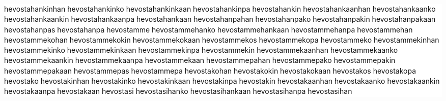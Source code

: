 hevostahankinhan
hevostahankinko
hevostahankinkaan
hevostahankinpa
hevostahankin
hevostahankaanhan
hevostahankaanko
hevostahankaankin
hevostahankaanpa
hevostahankaan
hevostahanpahan
hevostahanpako
hevostahanpakin
hevostahanpakaan
hevostahanpas
hevostahanpa
hevostamme
hevostammehanko
hevostammehankaan
hevostammehanpa
hevostammehan
hevostammekohan
hevostammekokin
hevostammekokaan
hevostammekos
hevostammekopa
hevostammeko
hevostammekinhan
hevostammekinko
hevostammekinkaan
hevostammekinpa
hevostammekin
hevostammekaanhan
hevostammekaanko
hevostammekaankin
hevostammekaanpa
hevostammekaan
hevostammepahan
hevostammepako
hevostammepakin
hevostammepakaan
hevostammepas
hevostammepa
hevostakohan
hevostakokin
hevostakokaan
hevostakos
hevostakopa
hevostako
hevostakinhan
hevostakinko
hevostakinkaan
hevostakinpa
hevostakin
hevostakaanhan
hevostakaanko
hevostakaankin
hevostakaanpa
hevostakaan
hevostasi
hevostasihanko
hevostasihankaan
hevostasihanpa
hevostasihan